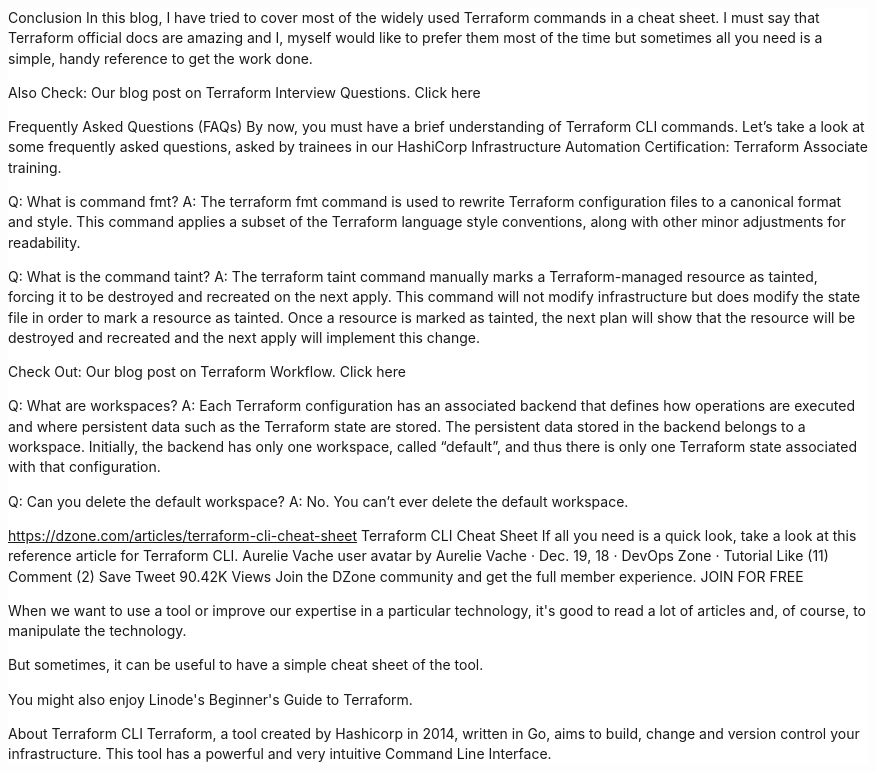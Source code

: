 Conclusion
In this blog, I have tried to cover most of the widely used Terraform commands in a cheat sheet. I must say that Terraform official docs are amazing and I, myself would like to prefer them most of the time but sometimes all you need is a simple, handy reference to get the work done.

Also Check: Our blog post on Terraform Interview Questions. Click here

Frequently Asked Questions (FAQs)
By now, you must have a brief understanding of Terraform CLI commands. Let’s take a look at some frequently asked questions, asked by trainees in our HashiCorp Infrastructure Automation Certification: Terraform Associate training.

Q: What is command fmt?
A: The terraform fmt command is used to rewrite Terraform configuration files to a canonical format and style. This command applies a subset of the Terraform language style conventions, along with other minor adjustments for readability.

Q: What is the command taint?
A: The terraform taint command manually marks a Terraform-managed resource as tainted, forcing it to be destroyed and recreated on the next apply. This command will not modify infrastructure but does modify the state file in order to mark a resource as tainted. Once a resource is marked as tainted, the next plan will show that the resource will be destroyed and recreated and the next apply will implement this change.

Check Out: Our blog post on Terraform Workflow. Click here

Q: What are workspaces?
A: Each Terraform configuration has an associated backend that defines how operations are executed and where persistent data such as the Terraform state are stored.
The persistent data stored in the backend belongs to a workspace. Initially, the backend has only one workspace, called “default”, and thus there is only one Terraform state associated with that configuration.

Q: Can you delete the default workspace?
A: No. You can’t ever delete the default workspace.

  https://dzone.com/articles/terraform-cli-cheat-sheet
  Terraform CLI Cheat Sheet
If all you need is a quick look, take a look at this reference article for Terraform CLI.
Aurelie Vache user avatar by Aurelie Vache · Dec. 19, 18 · DevOps Zone · Tutorial
 Like (11)
  Comment (2) 
 Save
   Tweet  90.42K Views
Join the DZone community and get the full member experience. JOIN FOR FREE

When we want to use a tool or improve our expertise in a particular technology, it's good to read a lot of articles and, of course, to manipulate the technology.

But sometimes, it can be useful to have a simple cheat sheet of the tool.

You might also enjoy Linode's Beginner's Guide to Terraform.

About Terraform CLI
Terraform, a tool created by Hashicorp in 2014, written in Go, aims to build, change and version control your infrastructure. This tool has a powerful and very intuitive Command Line Interface.

